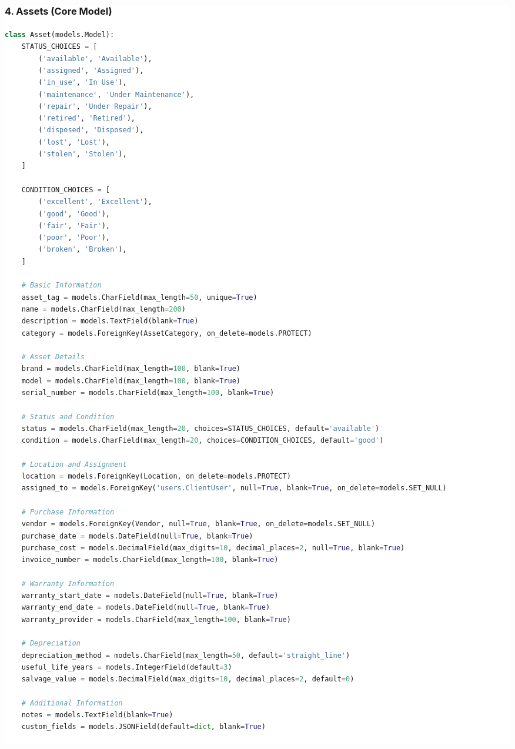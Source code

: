 ### 4. Assets (Core Model)
```python
class Asset(models.Model):
    STATUS_CHOICES = [
        ('available', 'Available'),
        ('assigned', 'Assigned'),
        ('in_use', 'In Use'),
        ('maintenance', 'Under Maintenance'),
        ('repair', 'Under Repair'),
        ('retired', 'Retired'),
        ('disposed', 'Disposed'),
        ('lost', 'Lost'),
        ('stolen', 'Stolen'),
    ]
    
    CONDITION_CHOICES = [
        ('excellent', 'Excellent'),
        ('good', 'Good'),
        ('fair', 'Fair'),
        ('poor', 'Poor'),
        ('broken', 'Broken'),
    ]
    
    # Basic Information
    asset_tag = models.CharField(max_length=50, unique=True)
    name = models.CharField(max_length=200)
    description = models.TextField(blank=True)
    category = models.ForeignKey(AssetCategory, on_delete=models.PROTECT)
    
    # Asset Details
    brand = models.CharField(max_length=100, blank=True)
    model = models.CharField(max_length=100, blank=True)
    serial_number = models.CharField(max_length=100, blank=True)
    
    # Status and Condition
    status = models.CharField(max_length=20, choices=STATUS_CHOICES, default='available')
    condition = models.CharField(max_length=20, choices=CONDITION_CHOICES, default='good')
    
    # Location and Assignment
    location = models.ForeignKey(Location, on_delete=models.PROTECT)
    assigned_to = models.ForeignKey('users.ClientUser', null=True, blank=True, on_delete=models.SET_NULL)
    
    # Purchase Information
    vendor = models.ForeignKey(Vendor, null=True, blank=True, on_delete=models.SET_NULL)
    purchase_date = models.DateField(null=True, blank=True)
    purchase_cost = models.DecimalField(max_digits=10, decimal_places=2, null=True, blank=True)
    invoice_number = models.CharField(max_length=100, blank=True)
    
    # Warranty Information
    warranty_start_date = models.DateField(null=True, blank=True)
    warranty_end_date = models.DateField(null=True, blank=True)
    warranty_provider = models.CharField(max_length=100, blank=True)
    
    # Depreciation
    depreciation_method = models.CharField(max_length=50, default='straight_line')
    useful_life_years = models.IntegerField(default=3)
    salvage_value = models.DecimalField(max_digits=10, decimal_places=2, default=0)
    
    # Additional Information
    notes = models.TextField(blank=True)
    custom_fields = models.JSONField(default=dict, blank=True)
    
```